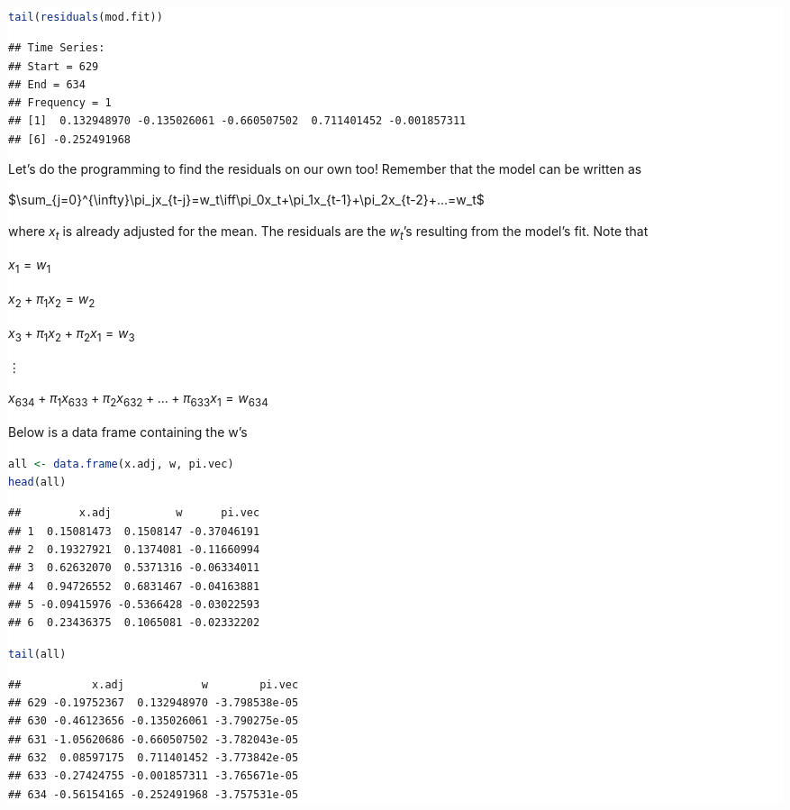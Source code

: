 
```r
tail(residuals(mod.fit))
```

```
## Time Series:
## Start = 629 
## End = 634 
## Frequency = 1 
## [1]  0.132948970 -0.135026061 -0.660507502  0.711401452 -0.001857311
## [6] -0.252491968
```

Let’s do the programming to find the residuals on our own too! Remember that the model can be written as 

$\sum_{j=0}^{\infty}\pi_jx_{t-j}=w_t\iff\pi_0x_t+\pi_1x_{t-1}+\pi_2x_{t-2}+...=w_t$

where $x_t$ is already adjusted for the mean. The residuals are the $w_t$’s resulting from the model’s fit. Note that 

$x_1=w_1$

$x_2+\pi_1x_2=w_2$

$x_3+\pi_1x_2+\pi_2x_1=w_3$

$\vdots$

$x_{634}+\pi_1x_{633}+\pi_2x_{632}+...+\pi_{633}x_1=w_{634}$

Below is a data frame containing the w’s


```r
all <- data.frame(x.adj, w, pi.vec)
head(all)
```

```
##         x.adj          w      pi.vec
## 1  0.15081473  0.1508147 -0.37046191
## 2  0.19327921  0.1374081 -0.11660994
## 3  0.62632070  0.5371316 -0.06334011
## 4  0.94726552  0.6831467 -0.04163881
## 5 -0.09415976 -0.5366428 -0.03022593
## 6  0.23436375  0.1065081 -0.02332202
```


```r
tail(all)
```

```
##           x.adj            w        pi.vec
## 629 -0.19752367  0.132948970 -3.798538e-05
## 630 -0.46123656 -0.135026061 -3.790275e-05
## 631 -1.05620686 -0.660507502 -3.782043e-05
## 632  0.08597175  0.711401452 -3.773842e-05
## 633 -0.27424755 -0.001857311 -3.765671e-05
## 634 -0.56154165 -0.252491968 -3.757531e-05
```

